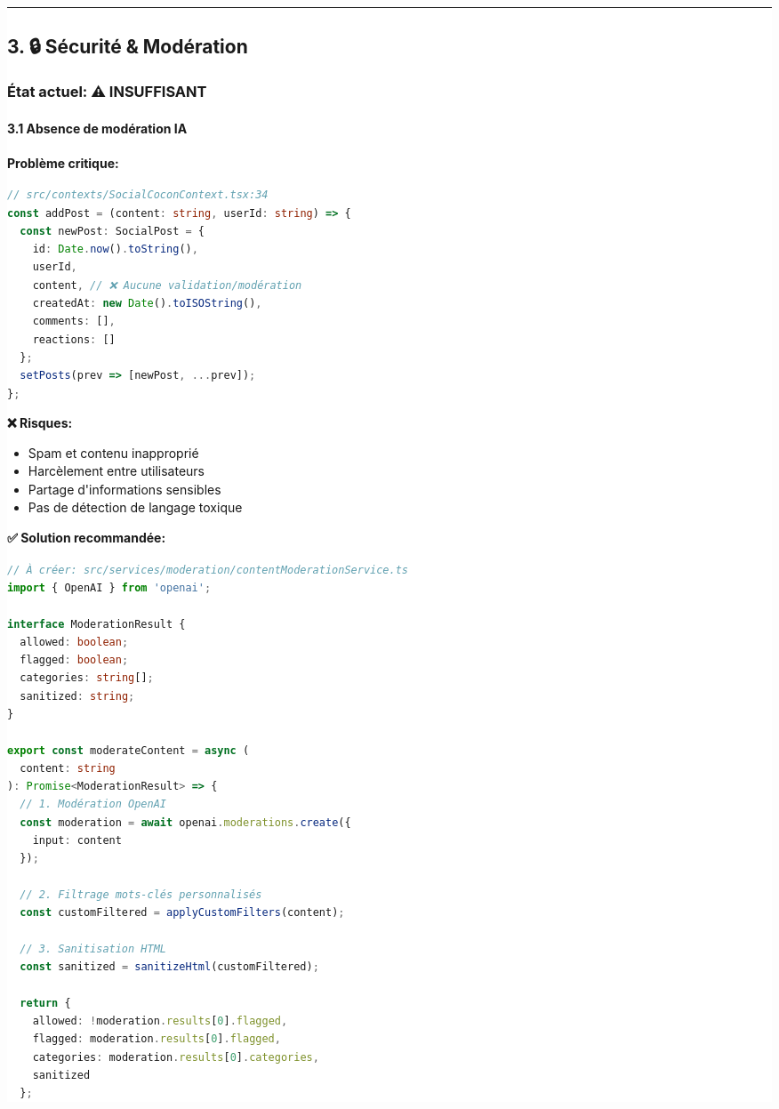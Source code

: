```typescript
```

---

## 3. 🔒 Sécurité & Modération

### État actuel: ⚠️ **INSUFFISANT**

#### 3.1 Absence de modération IA

**Problème critique:**
```typescript
// src/contexts/SocialCoconContext.tsx:34
const addPost = (content: string, userId: string) => {
  const newPost: SocialPost = {
    id: Date.now().toString(),
    userId,
    content, // ❌ Aucune validation/modération
    createdAt: new Date().toISOString(),
    comments: [],
    reactions: []
  };
  setPosts(prev => [newPost, ...prev]);
};
```

**❌ Risques:**
- Spam et contenu inapproprié
- Harcèlement entre utilisateurs
- Partage d'informations sensibles
- Pas de détection de langage toxique

**✅ Solution recommandée:**

```typescript
// À créer: src/services/moderation/contentModerationService.ts
import { OpenAI } from 'openai';

interface ModerationResult {
  allowed: boolean;
  flagged: boolean;
  categories: string[];
  sanitized: string;
}

export const moderateContent = async (
  content: string
): Promise<ModerationResult> => {
  // 1. Modération OpenAI
  const moderation = await openai.moderations.create({
    input: content
  });
  
  // 2. Filtrage mots-clés personnalisés
  const customFiltered = applyCustomFilters(content);
  
  // 3. Sanitisation HTML
  const sanitized = sanitizeHtml(customFiltered);
  
  return {
    allowed: !moderation.results[0].flagged,
    flagged: moderation.results[0].flagged,
    categories: moderation.results[0].categories,
    sanitized
  };
```